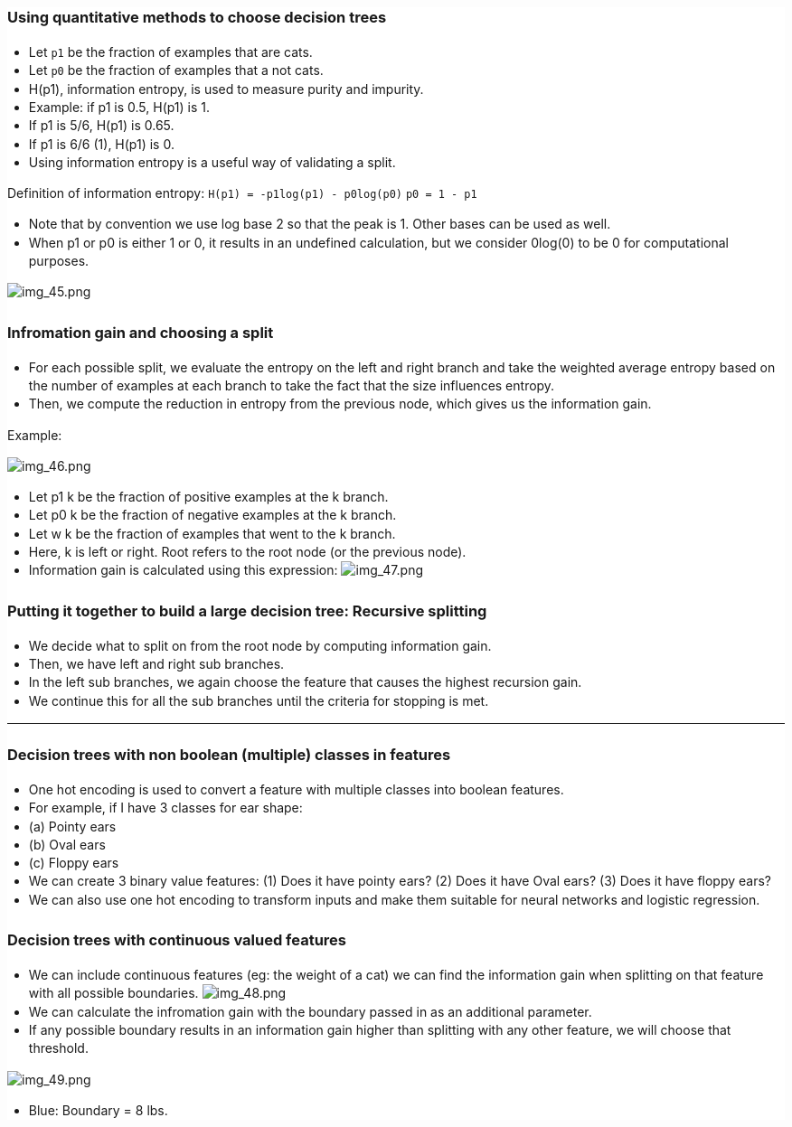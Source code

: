 ### Using quantitative methods to choose decision trees
- Let ```p1``` be the fraction of examples that are cats.
- Let ```p0``` be the fraction of examples that a not cats.
- H(p1), information entropy, is used to measure purity and impurity.
- Example: if p1 is 0.5, H(p1) is 1. 
- If p1 is 5/6, H(p1) is 0.65. 
- If p1 is 6/6 (1), H(p1) is 0. 
- Using information entropy is a useful way of validating a split. 

Definition of information entropy: ```H(p1) = -p1log(p1) - p0log(p0)```
```p0 = 1 - p1```
- Note that by convention we use log base 2 so that the peak is 1. Other bases can be used as well. 
- When p1 or p0 is either 1 or 0, it results in an undefined calculation, but we consider 0log(0) to be 0 for computational purposes. 

![img_45.png](img_45.png)

### Infromation gain and choosing a split 
- For each possible split, we evaluate the entropy on the left and right branch and take the weighted average entropy based on the number of examples at each branch to take the fact that the size influences entropy. 
- Then, we compute the reduction in entropy from the previous node, which gives us the information gain.

Example: 

![img_46.png](img_46.png)
- Let p1 k be the fraction of positive examples at the k branch. 
- Let p0 k be the fraction of negative examples at the k branch. 
- Let w k be the fraction of examples that went to the k branch. 
- Here, k is left or right. Root refers to the root node (or the previous node). 
- Information gain is calculated using this expression: 
![img_47.png](img_47.png)

### Putting it together to build a large decision tree: Recursive splitting 
- We decide what to split on from the root node by computing information gain. 
- Then, we have left and right sub branches. 
- In the left sub branches, we again choose the feature that causes the highest recursion gain. 
- We continue this for all the sub branches until the criteria for stopping is met. 

***
### Decision trees with non boolean (multiple) classes in features 
- One hot encoding is used to convert a feature with multiple classes into boolean features. 
- For example, if I have 3 classes for ear shape:
- (a) Pointy ears 
- (b) Oval ears 
- (c) Floppy ears
- We can create 3 binary value features: (1) Does it have pointy ears? (2) Does it have Oval ears? (3) Does it have floppy ears? 
- We can also use one hot encoding to transform inputs and make them suitable for neural networks and logistic regression.

### Decision trees with continuous valued features 
- We can include continuous features (eg: the weight of a cat) we can find the information gain when splitting on that feature with all possible boundaries. 
![img_48.png](img_48.png)
- We can calculate the infromation gain with the boundary passed in as an additional parameter. 
- If any possible boundary results in an information gain higher than splitting with any other feature, we will choose that threshold. 

![img_49.png](img_49.png)
- Blue: Boundary = 8 lbs.
```